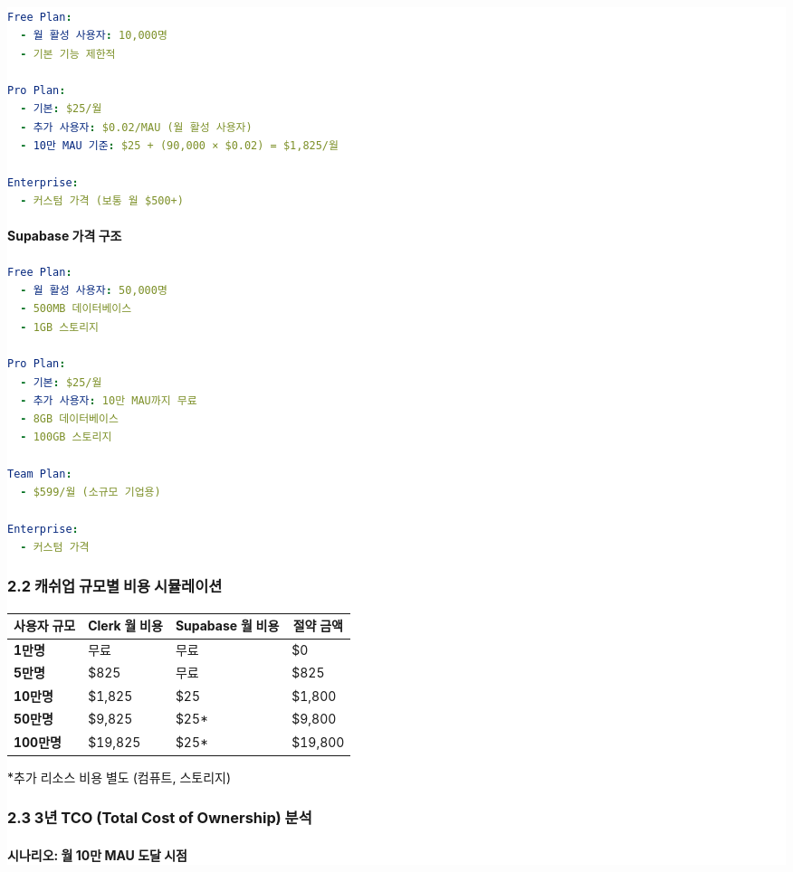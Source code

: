 ```yaml
Free Plan:
  - 월 활성 사용자: 10,000명
  - 기본 기능 제한적

Pro Plan:
  - 기본: $25/월
  - 추가 사용자: $0.02/MAU (월 활성 사용자)
  - 10만 MAU 기준: $25 + (90,000 × $0.02) = $1,825/월

Enterprise:
  - 커스텀 가격 (보통 월 $500+)
```

#### Supabase 가격 구조

```yaml
Free Plan:
  - 월 활성 사용자: 50,000명
  - 500MB 데이터베이스
  - 1GB 스토리지

Pro Plan:
  - 기본: $25/월
  - 추가 사용자: 10만 MAU까지 무료
  - 8GB 데이터베이스
  - 100GB 스토리지

Team Plan:
  - $599/월 (소규모 기업용)

Enterprise:
  - 커스텀 가격
```

### 2.2 캐쉬업 규모별 비용 시뮬레이션

| 사용자 규모 | Clerk 월 비용 | Supabase 월 비용 | 절약 금액 |
| ----------- | ------------- | ---------------- | --------- |
| **1만명**   | 무료          | 무료             | $0        |
| **5만명**   | $825          | 무료             | $825      |
| **10만명**  | $1,825        | $25              | $1,800    |
| **50만명**  | $9,825        | $25\*            | $9,800    |
| **100만명** | $19,825       | $25\*            | $19,800   |

\*추가 리소스 비용 별도 (컴퓨트, 스토리지)

### 2.3 3년 TCO (Total Cost of Ownership) 분석

#### 시나리오: 월 10만 MAU 도달 시점
